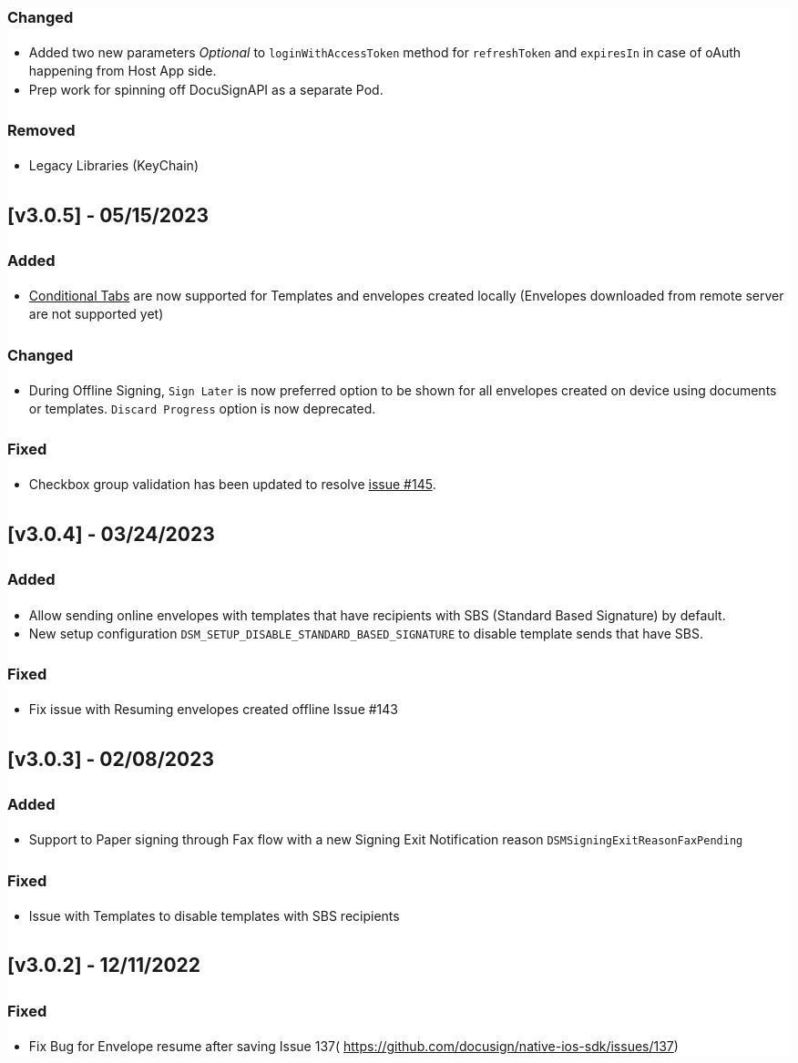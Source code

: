 ### Changed
* Added two new parameters *Optional* to `loginWithAccessToken` method for `refreshToken` and `expiresIn` in case of oAuth happening from Host App side.
* Prep work for spinning off DocuSignAPI as a separate Pod.

### Removed
* Legacy Libraries (KeyChain)

## [v3.0.5] - 05/15/2023
### Added
* [Conditional Tabs](https://developers.docusign.com/docs/esign-rest-api/esign101/concepts/tabs/conditional-fields/) are now supported for Templates and envelopes created locally (Envelopes downloaded from remote server are not supported yet)

### Changed
* During Offline Signing, `Sign Later` is now preferred option to be shown for all envelopes created on device using documents or templates. `Discard Progress` option is now deprecated.

### Fixed
* Checkbox group validation has been updated to resolve [issue #145](https://github.com/docusign/native-ios-sdk/issues/145).

## [v3.0.4] - 03/24/2023
### Added
* Allow sending online envelopes with templates that have recipients with SBS (Standard Based Signature) by default.
* New setup configuration `DSM_SETUP_DISABLE_STANDARD_BASED_SIGNATURE` to disable template sends that have SBS.

### Fixed
* Fix issue with Resuming envelopes created offline Issue #143

## [v3.0.3] - 02/08/2023
### Added
* Support to Paper signing through Fax flow with a new Signing Exit Notification reason `DSMSigningExitReasonFaxPending`

### Fixed
* Issue with Templates to disable templates with SBS recipients

## [v3.0.2] - 12/11/2022
### Fixed
* Fix Bug for Envelope resume after saving Issue 137( https://github.com/docusign/native-ios-sdk/issues/137)

